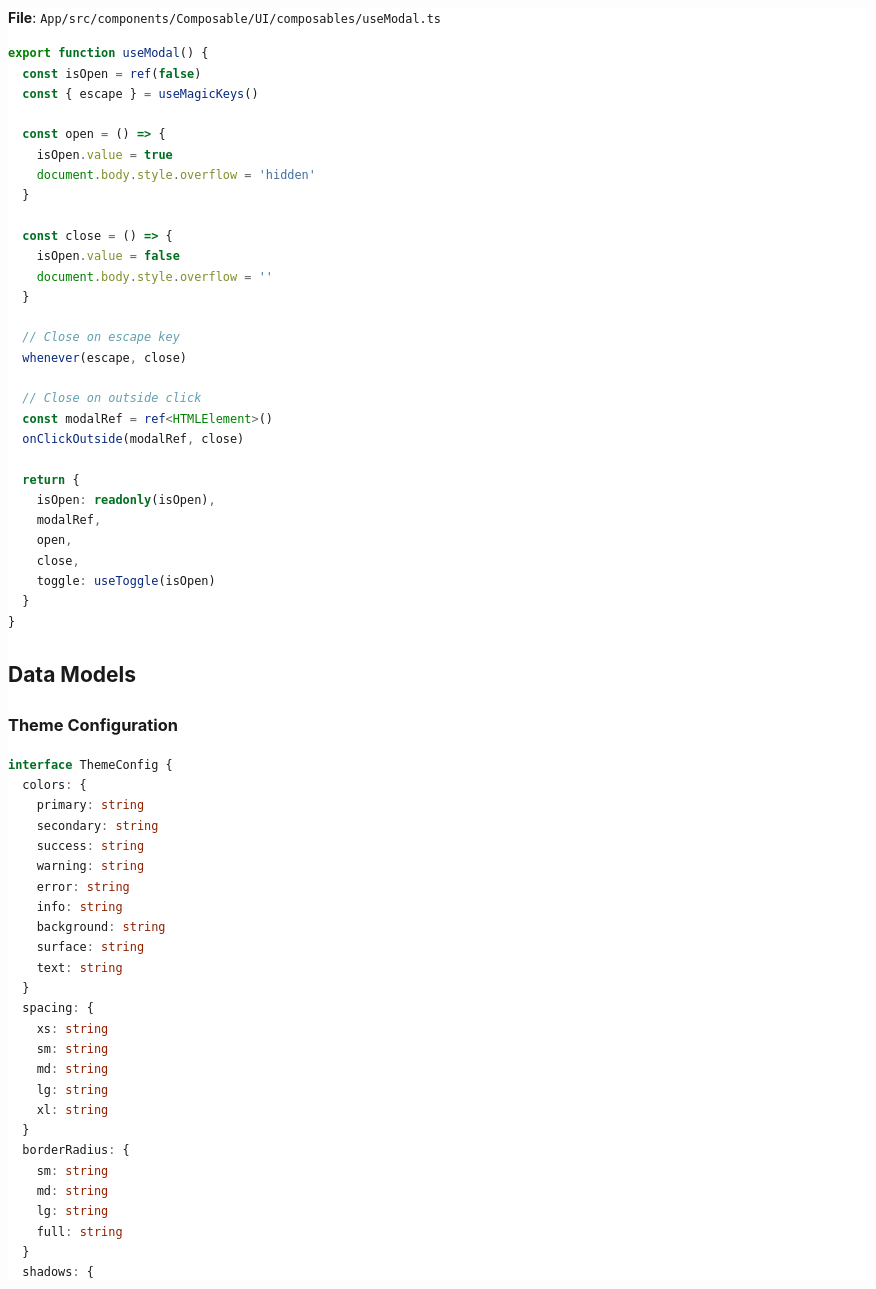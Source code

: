 **File**: `App/src/components/Composable/UI/composables/useModal.ts`
```typescript
export function useModal() {
  const isOpen = ref(false)
  const { escape } = useMagicKeys()
  
  const open = () => {
    isOpen.value = true
    document.body.style.overflow = 'hidden'
  }
  
  const close = () => {
    isOpen.value = false
    document.body.style.overflow = ''
  }
  
  // Close on escape key
  whenever(escape, close)
  
  // Close on outside click
  const modalRef = ref<HTMLElement>()
  onClickOutside(modalRef, close)
  
  return {
    isOpen: readonly(isOpen),
    modalRef,
    open,
    close,
    toggle: useToggle(isOpen)
  }
}
```

## Data Models

### Theme Configuration
```typescript
interface ThemeConfig {
  colors: {
    primary: string
    secondary: string
    success: string
    warning: string
    error: string
    info: string
    background: string
    surface: string
    text: string
  }
  spacing: {
    xs: string
    sm: string
    md: string
    lg: string
    xl: string
  }
  borderRadius: {
    sm: string
    md: string
    lg: string
    full: string
  }
  shadows: {
```